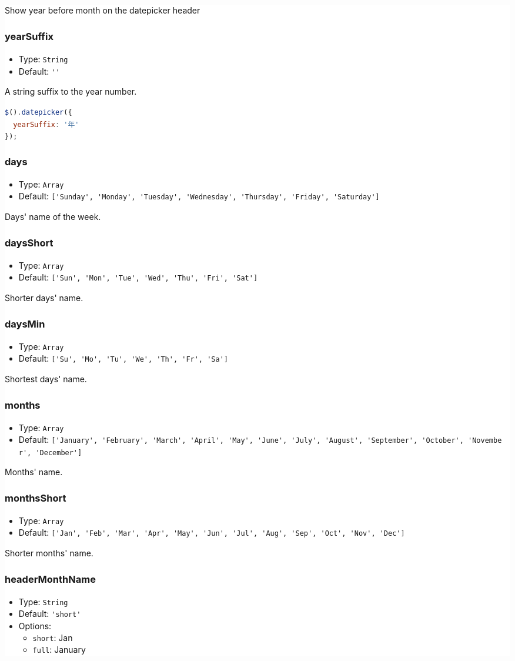 Show year before month on the datepicker header

### yearSuffix

- Type: `String`
- Default: `''`

A string suffix to the year number.

```js
$().datepicker({
  yearSuffix: '年'
});
```

### days

- Type: `Array`
- Default: `['Sunday', 'Monday', 'Tuesday', 'Wednesday', 'Thursday', 'Friday', 'Saturday']`

Days' name of the week.

### daysShort

- Type: `Array`
- Default: `['Sun', 'Mon', 'Tue', 'Wed', 'Thu', 'Fri', 'Sat']`

Shorter days' name.

### daysMin

- Type: `Array`
- Default: `['Su', 'Mo', 'Tu', 'We', 'Th', 'Fr', 'Sa']`

Shortest days' name.

### months

- Type: `Array`
- Default: `['January', 'February', 'March', 'April', 'May', 'June', 'July', 'August', 'September', 'October', 'November', 'December']`

Months' name.

### monthsShort

- Type: `Array`
- Default: `['Jan', 'Feb', 'Mar', 'Apr', 'May', 'Jun', 'Jul', 'Aug', 'Sep', 'Oct', 'Nov', 'Dec']`

Shorter months' name.

### headerMonthName

- Type: `String`
- Default: `'short'`
- Options:
  - `short`: Jan
  - `full`: January

